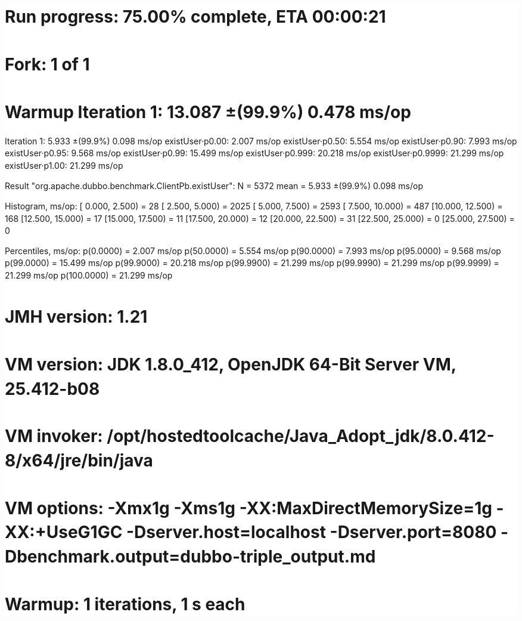 # Run progress: 75.00% complete, ETA 00:00:21
# Fork: 1 of 1
# Warmup Iteration   1: 13.087 ±(99.9%) 0.478 ms/op
Iteration   1: 5.933 ±(99.9%) 0.098 ms/op
                 existUser·p0.00:   2.007 ms/op
                 existUser·p0.50:   5.554 ms/op
                 existUser·p0.90:   7.993 ms/op
                 existUser·p0.95:   9.568 ms/op
                 existUser·p0.99:   15.499 ms/op
                 existUser·p0.999:  20.218 ms/op
                 existUser·p0.9999: 21.299 ms/op
                 existUser·p1.00:   21.299 ms/op



Result "org.apache.dubbo.benchmark.ClientPb.existUser":
  N = 5372
  mean =      5.933 ±(99.9%) 0.098 ms/op

  Histogram, ms/op:
    [ 0.000,  2.500) = 28 
    [ 2.500,  5.000) = 2025 
    [ 5.000,  7.500) = 2593 
    [ 7.500, 10.000) = 487 
    [10.000, 12.500) = 168 
    [12.500, 15.000) = 17 
    [15.000, 17.500) = 11 
    [17.500, 20.000) = 12 
    [20.000, 22.500) = 31 
    [22.500, 25.000) = 0 
    [25.000, 27.500) = 0 

  Percentiles, ms/op:
      p(0.0000) =      2.007 ms/op
     p(50.0000) =      5.554 ms/op
     p(90.0000) =      7.993 ms/op
     p(95.0000) =      9.568 ms/op
     p(99.0000) =     15.499 ms/op
     p(99.9000) =     20.218 ms/op
     p(99.9900) =     21.299 ms/op
     p(99.9990) =     21.299 ms/op
     p(99.9999) =     21.299 ms/op
    p(100.0000) =     21.299 ms/op


# JMH version: 1.21
# VM version: JDK 1.8.0_412, OpenJDK 64-Bit Server VM, 25.412-b08
# VM invoker: /opt/hostedtoolcache/Java_Adopt_jdk/8.0.412-8/x64/jre/bin/java
# VM options: -Xmx1g -Xms1g -XX:MaxDirectMemorySize=1g -XX:+UseG1GC -Dserver.host=localhost -Dserver.port=8080 -Dbenchmark.output=dubbo-triple_output.md
# Warmup: 1 iterations, 1 s each